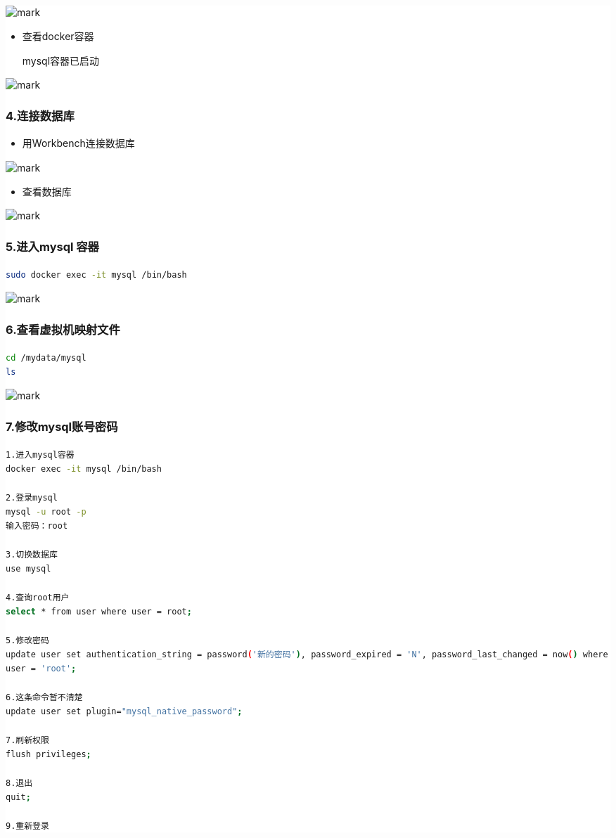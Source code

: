 ![mark](../../../../../01_Project/10_SCRM/wh/knowledge/database/elasticsearch/images/using_es/3edTHcpOsU46.png)

- 查看docker容器

  mysql容器已启动

![mark](../../../../../01_Project/10_SCRM/wh/knowledge/database/elasticsearch/images/using_es/99jqOmq2tshz.png)

### 4.连接数据库

- 用Workbench连接数据库

![mark](../../../../../01_Project/10_SCRM/wh/knowledge/database/elasticsearch/images/using_es/vj81LmpK9zEn.png)

- 查看数据库

![mark](../../../../../01_Project/10_SCRM/wh/knowledge/database/elasticsearch/images/using_es/hkkUN9VUCNR4.png)

### 5.进入mysql 容器

``` sh
sudo docker exec -it mysql /bin/bash
```

![mark](../../../../../01_Project/10_SCRM/wh/knowledge/database/elasticsearch/images/using_es/ruh1ghIj40QA.png)

### 6.查看虚拟机映射文件

``` sh
cd /mydata/mysql
ls
```

![mark](../../../../../01_Project/10_SCRM/wh/knowledge/database/elasticsearch/images/using_es/wzdOsRaOi2D8.png)

### 7.修改mysql账号密码

``` sh
1.进入mysql容器
docker exec -it mysql /bin/bash

2.登录mysql
mysql -u root -p
输入密码：root

3.切换数据库
use mysql

4.查询root用户
select * from user where user = root;

5.修改密码
update user set authentication_string = password('新的密码'), password_expired = 'N', password_last_changed = now() where user = 'root';

6.这条命令暂不清楚
update user set plugin="mysql_native_password";

7.刷新权限
flush privileges;

8.退出
quit;

9.重新登录
```